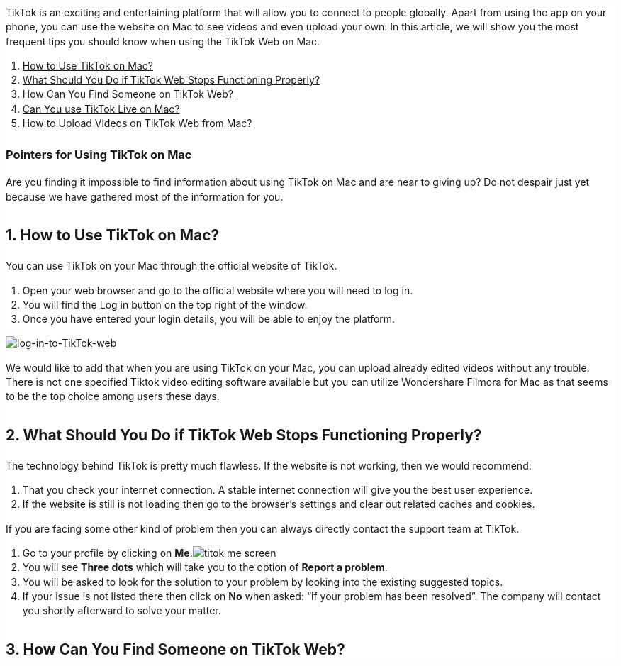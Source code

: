 TikTok is an exciting and entertaining platform that will allow you to connect to people globally. Apart from using the app on your phone, you can use the website on Mac to see videos and even upload your own. In this article, we will show you the most frequent tips you should know when using the TikTok Web on Mac.

1. [How to Use TikTok on Mac?](#s1)
2. [What Should You Do if TikTok Web Stops Functioning Properly?](#s2)
3. [How Can You Find Someone on TikTok Web?](#s3)
4. [Can You use TikTok Live on Mac?](#s4)
5. [How to Upload Videos on TikTok Web from Mac?](#s5)

### Pointers for Using TikTok on Mac

Are you finding it impossible to find information about using TikTok on Mac and are near to giving up? Do not despair just yet because we have gathered most of the information for you.

## 1. How to Use TikTok on Mac?

You can use TikTok on your Mac through the official website of TikTok.

1. Open your web browser and go to the official website where you will need to log in.
2. You will find the Log in button on the top right of the window.
3. Once you have entered your login details, you will be able to enjoy the platform.

![log-in-to-TikTok-web](https://images.wondershare.com/filmora/Mac-articles/tiktok-web.jpg)

We would like to add that when you are using TikTok on your Mac, you can upload already edited videos without any trouble. There is not one specified Tiktok video editing software available but you can utilize Wondershare Filmora for Mac as that seems to be the top choice among users these days.

## 2. What Should You Do if TikTok Web Stops Functioning Properly?

The technology behind TikTok is pretty much flawless. If the website is not working, then we would recommend:

1. That you check your internet connection. A stable internet connection will give you the best user experience.
2. If the website is still is not loading then go to the browser’s settings and clear out related caches and cookies.

If you are facing some other kind of problem then you can always directly contact the support team at TikTok.

1. Go to your profile by clicking on **Me**.![titok me screen](https://images.wondershare.com/filmora/Mac-articles/TikTok-Me-Screen-.png)
2. You will see **Three dots** which will take you to the option of **Report a problem**.
3. You will be asked to look for the solution to your problem by looking into the existing suggested topics.
4. If your issue is not listed there then click on **No** when asked: “if your problem has been resolved”. The company will contact you shortly afterward to solve your matter.

## 3. How Can You Find Someone on TikTok Web?
